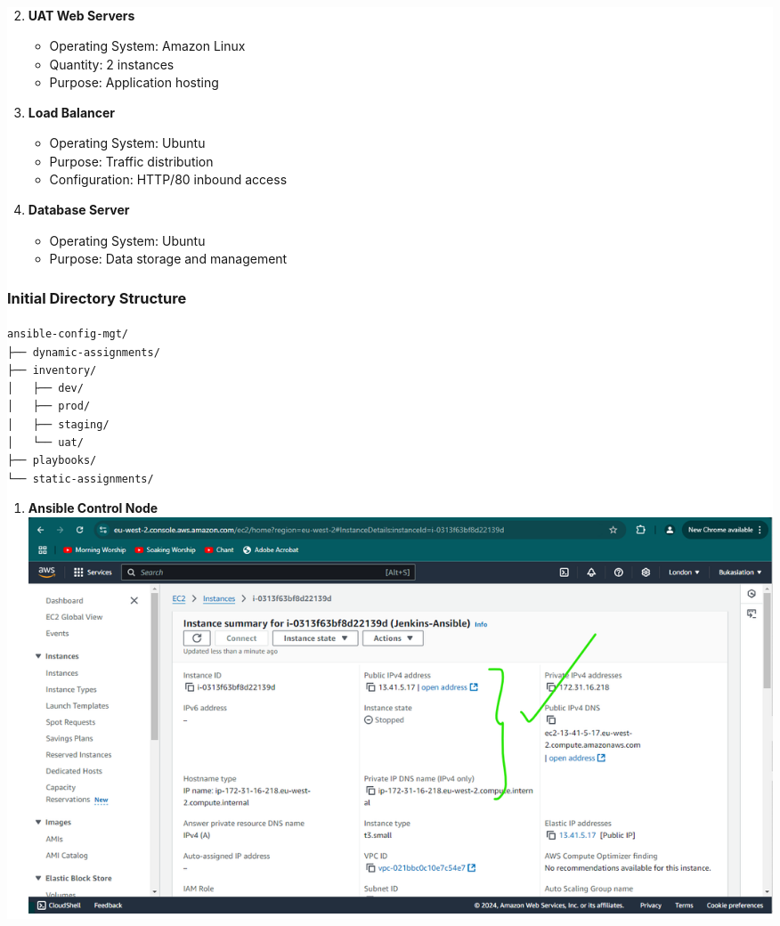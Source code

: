 2. **UAT Web Servers**
   - Operating System: Amazon Linux
   - Quantity: 2 instances
   - Purpose: Application hosting

3. **Load Balancer**
   - Operating System: Ubuntu
   - Purpose: Traffic distribution
   - Configuration: HTTP/80 inbound access

4. **Database Server**
   - Operating System: Ubuntu
   - Purpose: Data storage and management

### Initial Directory Structure
```
ansible-config-mgt/
├── dynamic-assignments/
├── inventory/
│   ├── dev/
│   ├── prod/
│   ├── staging/
│   └── uat/
├── playbooks/
└── static-assignments/
```

1. **Ansible Control Node**
  ![Ansible ec2 detail](./images/ec2-ansible-detail.png)

